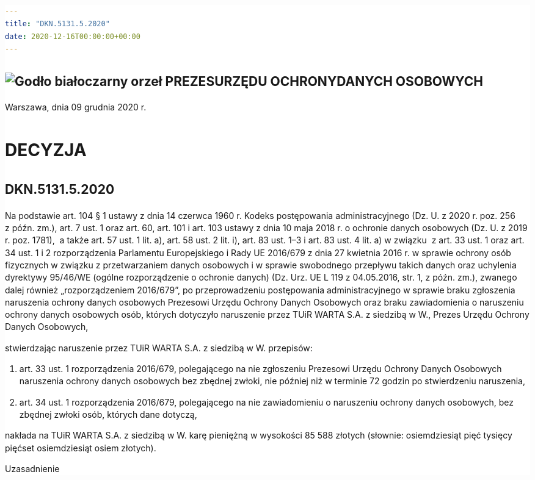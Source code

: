 ```yaml
---
title: "DKN.5131.5.2020"
date: 2020-12-16T00:00:00+00:00
---
```



![Godło białoczarny orzeł](/bundles/app/img/orzeł2.png)
PREZESURZĘDU OCHRONYDANYCH OSOBOWYCH
------------------------------------




 Warszawa, dnia 09
 grudnia
 2020 r.
 


 DECYZJA
=========


DKN.5131.5.2020
---------------


Na podstawie art. 104 § 1 ustawy z dnia 14 czerwca 1960 r. Kodeks postępowania administracyjnego (Dz. U. z 2020 r. poz. 256 z późn. zm.), art. 7 ust. 1 oraz art. 60, art. 101 i art. 103 ustawy z dnia 10 maja 2018 r. o ochronie danych osobowych (Dz. U. z 2019 r. poz. 1781),  a także art. 57 ust. 1 lit. a), art. 58 ust. 2 lit. i), art. 83 ust. 1–3 i art. 83 ust. 4 lit. a) w związku  z art. 33 ust. 1 oraz art. 34 ust. 1 i 2 rozporządzenia Parlamentu Europejskiego i Rady UE 2016/679 z dnia 27 kwietnia 2016 r. w sprawie ochrony osób fizycznych w związku z przetwarzaniem danych osobowych i w sprawie swobodnego przepływu takich danych oraz uchylenia dyrektywy 95/46/WE (ogólne rozporządzenie o ochronie danych) (Dz. Urz. UE L 119 z 04.05.2016, str. 1, z późn. zm.), zwanego dalej również „rozporządzeniem 2016/679”, po przeprowadzeniu postępowania administracyjnego w sprawie braku zgłoszenia naruszenia ochrony danych osobowych Prezesowi Urzędu Ochrony Danych Osobowych oraz braku zawiadomienia o naruszeniu ochrony danych osobowych osób, których dotyczyło naruszenie przez TUiR WARTA S.A. z siedzibą w W., Prezes Urzędu Ochrony Danych Osobowych,


stwierdzając naruszenie przez TUiR WARTA S.A. z siedzibą w W. przepisów:


1. art. 33 ust. 1 rozporządzenia 2016/679, polegającego na nie zgłoszeniu Prezesowi Urzędu Ochrony Danych Osobowych naruszenia ochrony danych osobowych bez zbędnej zwłoki, nie później niż w terminie 72 godzin po stwierdzeniu naruszenia,


2. art. 34 ust. 1 rozporządzenia 2016/679, polegającego na nie zawiadomieniu o naruszeniu ochrony danych osobowych, bez zbędnej zwłoki osób, których dane dotyczą,


nakłada na TUiR WARTA S.A. z siedzibą w W. karę pieniężną w wysokości 85 588 złotych (słownie: osiemdziesiąt pięć tysięcy pięćset osiemdziesiąt osiem złotych).


Uzasadnienie
